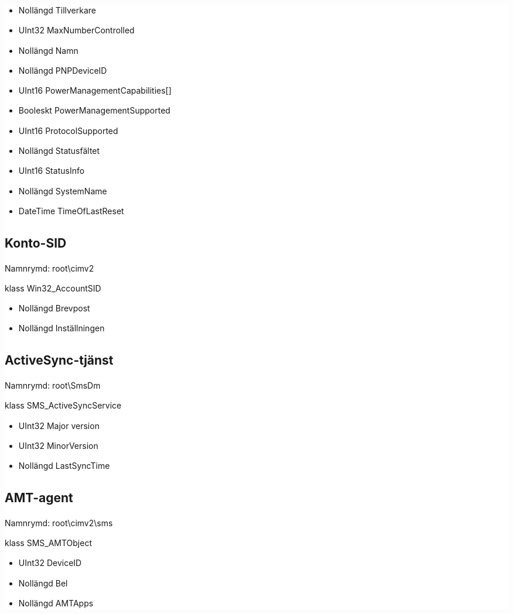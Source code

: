 - Nollängd Tillverkare

- UInt32 MaxNumberControlled

- Nollängd Namn

- Nollängd PNPDeviceID

- UInt16 PowerManagementCapabilities[]

- Booleskt PowerManagementSupported

- UInt16 ProtocolSupported

- Nollängd Statusfältet

- UInt16 StatusInfo

- Nollängd SystemName

- DateTime TimeOfLastReset



## <a name="account-sid"></a>Konto-SID

Namnrymd: root\cimv2

klass Win32_AccountSID

- Nollängd Brevpost

- Nollängd Inställningen



## <a name="activesync-service"></a>ActiveSync-tjänst

Namnrymd: root\SmsDm

klass SMS_ActiveSyncService


- UInt32 Major version

- UInt32 MinorVersion

- Nollängd LastSyncTime



## <a name="amt-agent"></a>AMT-agent

Namnrymd: root\cimv2\sms

klass SMS_AMTObject


- UInt32 DeviceID

- Nollängd Bel

- Nollängd AMTApps
